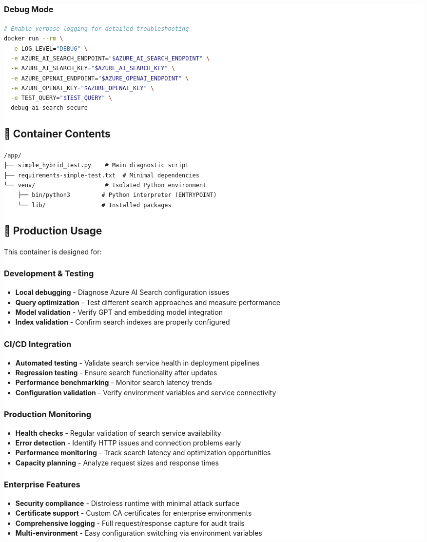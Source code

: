 ### Debug Mode
```bash
# Enable verbose logging for detailed troubleshooting
docker run --rm \
  -e LOG_LEVEL="DEBUG" \
  -e AZURE_AI_SEARCH_ENDPOINT="$AZURE_AI_SEARCH_ENDPOINT" \
  -e AZURE_AI_SEARCH_KEY="$AZURE_AI_SEARCH_KEY" \
  -e AZURE_OPENAI_ENDPOINT="$AZURE_OPENAI_ENDPOINT" \
  -e AZURE_OPENAI_KEY="$AZURE_OPENAI_KEY" \
  -e TEST_QUERY="$TEST_QUERY" \
  debug-ai-search-secure
```

## 📁 Container Contents

```
/app/
├── simple_hybrid_test.py    # Main diagnostic script
├── requirements-simple-test.txt  # Minimal dependencies
└── venv/                    # Isolated Python environment
    ├── bin/python3         # Python interpreter (ENTRYPOINT)
    └── lib/                # Installed packages
```

## 🎯 Production Usage

This container is designed for:

### Development & Testing
- **Local debugging** - Diagnose Azure AI Search configuration issues
- **Query optimization** - Test different search approaches and measure performance
- **Model validation** - Verify GPT and embedding model integration
- **Index validation** - Confirm search indexes are properly configured

### CI/CD Integration
- **Automated testing** - Validate search service health in deployment pipelines
- **Regression testing** - Ensure search functionality after updates
- **Performance benchmarking** - Monitor search latency trends
- **Configuration validation** - Verify environment variables and service connectivity

### Production Monitoring
- **Health checks** - Regular validation of search service availability
- **Error detection** - Identify HTTP issues and connection problems early
- **Performance monitoring** - Track search latency and optimization opportunities
- **Capacity planning** - Analyze request sizes and response times

### Enterprise Features
- **Security compliance** - Distroless runtime with minimal attack surface
- **Certificate support** - Custom CA certificates for enterprise environments
- **Comprehensive logging** - Full request/response capture for audit trails
- **Multi-environment** - Easy configuration switching via environment variables
